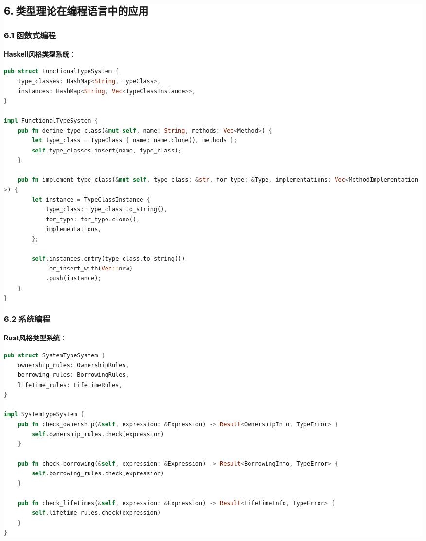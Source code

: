 ## 6. 类型理论在编程语言中的应用

### 6.1 函数式编程

**Haskell风格类型系统**：

```rust
pub struct FunctionalTypeSystem {
    type_classes: HashMap<String, TypeClass>,
    instances: HashMap<String, Vec<TypeClassInstance>>,
}

impl FunctionalTypeSystem {
    pub fn define_type_class(&mut self, name: String, methods: Vec<Method>) {
        let type_class = TypeClass { name: name.clone(), methods };
        self.type_classes.insert(name, type_class);
    }
    
    pub fn implement_type_class(&mut self, type_class: &str, for_type: &Type, implementations: Vec<MethodImplementation>) {
        let instance = TypeClassInstance {
            type_class: type_class.to_string(),
            for_type: for_type.clone(),
            implementations,
        };
        
        self.instances.entry(type_class.to_string())
            .or_insert_with(Vec::new)
            .push(instance);
    }
}
```

### 6.2 系统编程

**Rust风格类型系统**：

```rust
pub struct SystemTypeSystem {
    ownership_rules: OwnershipRules,
    borrowing_rules: BorrowingRules,
    lifetime_rules: LifetimeRules,
}

impl SystemTypeSystem {
    pub fn check_ownership(&self, expression: &Expression) -> Result<OwnershipInfo, TypeError> {
        self.ownership_rules.check(expression)
    }
    
    pub fn check_borrowing(&self, expression: &Expression) -> Result<BorrowingInfo, TypeError> {
        self.borrowing_rules.check(expression)
    }
    
    pub fn check_lifetimes(&self, expression: &Expression) -> Result<LifetimeInfo, TypeError> {
        self.lifetime_rules.check(expression)
    }
}
```
